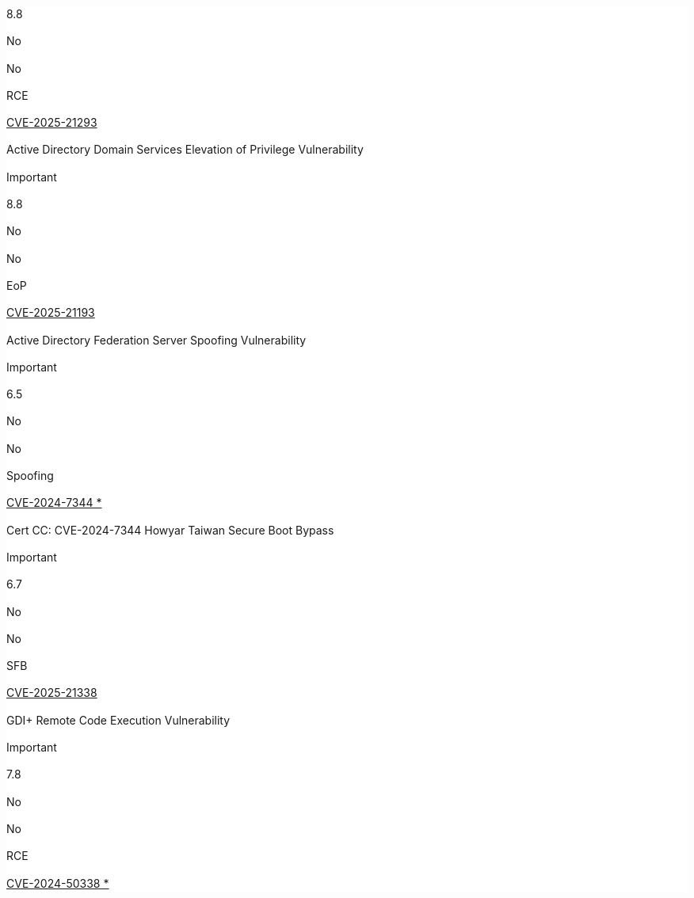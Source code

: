 8.8

No

No

RCE

[CVE-2025-21293](https://msrc.microsoft.com/update-guide/vulnerability/CVE-2025-21293)

Active Directory Domain Services Elevation of Privilege Vulnerability

Important

8.8

No

No

EoP

[CVE-2025-21193](https://msrc.microsoft.com/update-guide/vulnerability/CVE-2025-21193)

Active Directory Federation Server Spoofing Vulnerability

Important

6.5

No

No

Spoofing

[CVE-2024-7344 \*](https://msrc.microsoft.com/update-guide/vulnerability/CVE-2024-7344)

Cert CC: CVE-2024-7344 Howyar Taiwan Secure Boot Bypass

Important

6.7

No

No

SFB

[CVE-2025-21338](https://msrc.microsoft.com/update-guide/vulnerability/CVE-2025-21338)

GDI+ Remote Code Execution Vulnerability

Important

7.8

No

No

RCE

[CVE-2024-50338 \*](https://msrc.microsoft.com/update-guide/vulnerability/CVE-2024-50338)
